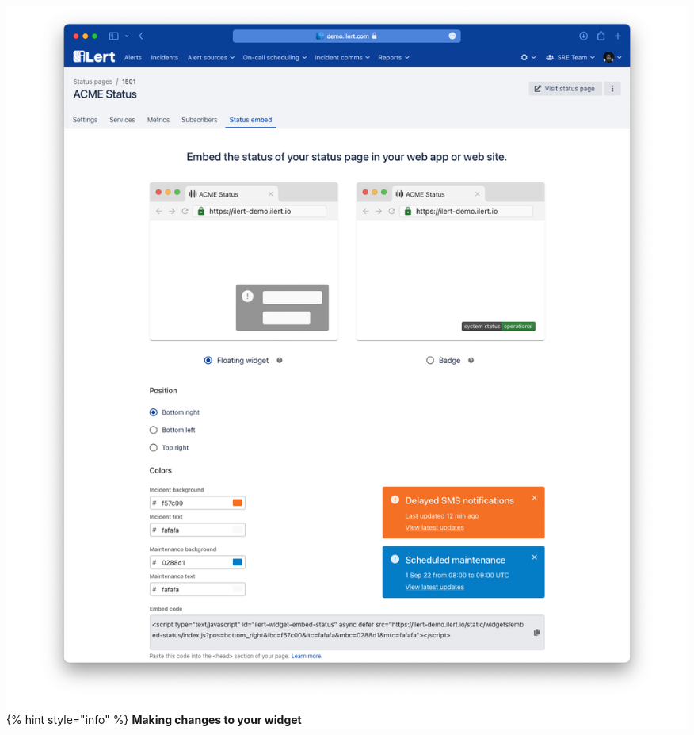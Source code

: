 <figure><img src="../../.gitbook/assets/image (125).png" alt=""><figcaption></figcaption></figure>

{% hint style="info" %}
**Making changes to your widget**
